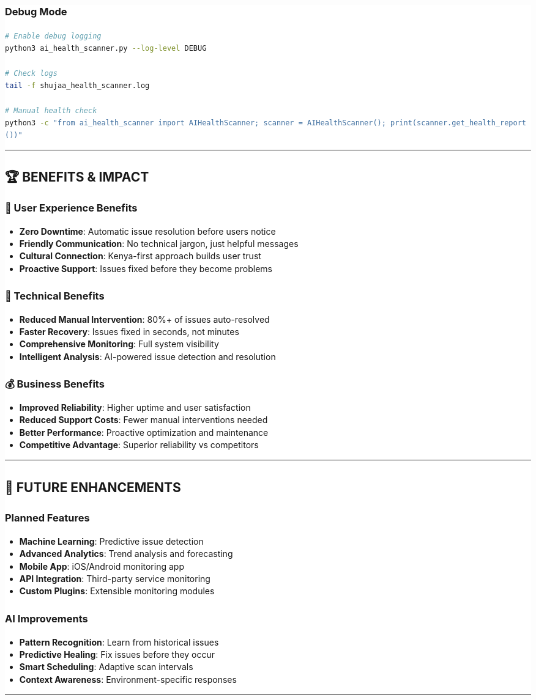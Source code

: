 ### **Debug Mode**
```bash
# Enable debug logging
python3 ai_health_scanner.py --log-level DEBUG

# Check logs
tail -f shujaa_health_scanner.log

# Manual health check
python3 -c "from ai_health_scanner import AIHealthScanner; scanner = AIHealthScanner(); print(scanner.get_health_report())"
```

---

## 🏆 **BENEFITS & IMPACT**

### **🎯 User Experience Benefits**
- **Zero Downtime**: Automatic issue resolution before users notice
- **Friendly Communication**: No technical jargon, just helpful messages
- **Cultural Connection**: Kenya-first approach builds user trust
- **Proactive Support**: Issues fixed before they become problems

### **🔧 Technical Benefits**
- **Reduced Manual Intervention**: 80%+ of issues auto-resolved
- **Faster Recovery**: Issues fixed in seconds, not minutes
- **Comprehensive Monitoring**: Full system visibility
- **Intelligent Analysis**: AI-powered issue detection and resolution

### **💰 Business Benefits**
- **Improved Reliability**: Higher uptime and user satisfaction
- **Reduced Support Costs**: Fewer manual interventions needed
- **Better Performance**: Proactive optimization and maintenance
- **Competitive Advantage**: Superior reliability vs competitors

---

## 🚀 **FUTURE ENHANCEMENTS**

### **Planned Features**
- **Machine Learning**: Predictive issue detection
- **Advanced Analytics**: Trend analysis and forecasting
- **Mobile App**: iOS/Android monitoring app
- **API Integration**: Third-party service monitoring
- **Custom Plugins**: Extensible monitoring modules

### **AI Improvements**
- **Pattern Recognition**: Learn from historical issues
- **Predictive Healing**: Fix issues before they occur
- **Smart Scheduling**: Adaptive scan intervals
- **Context Awareness**: Environment-specific responses

---